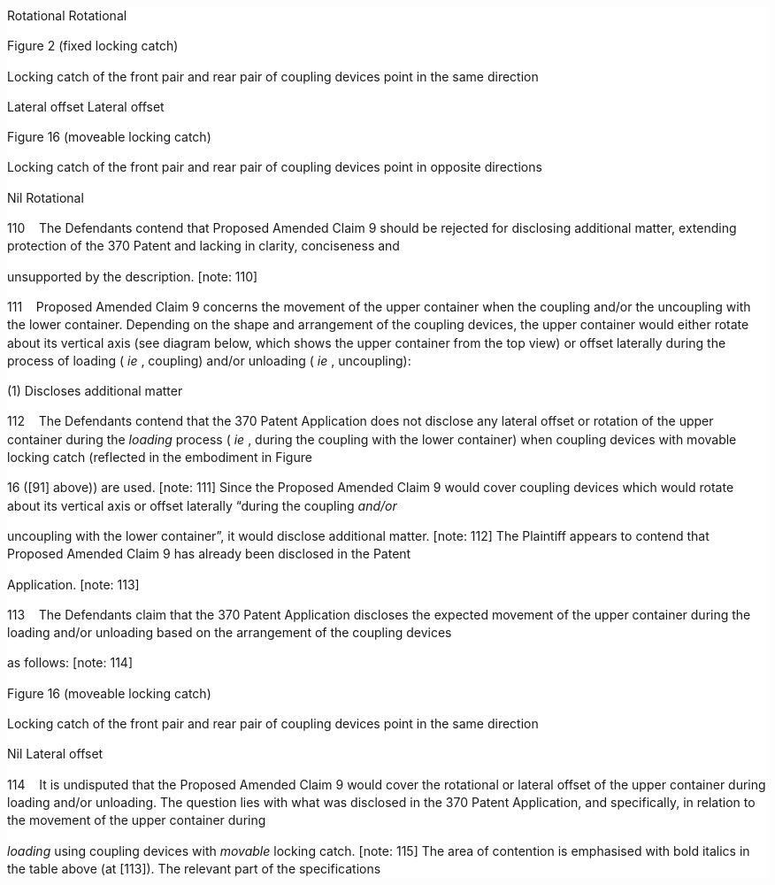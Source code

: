  Rotational Rotational 

 Figure 2 (fixed locking catch) 

 Locking catch of the front pair and rear pair of coupling devices point in the same direction 

 Lateral offset Lateral offset 

 Figure 16 (moveable locking catch) 

 Locking catch of the front pair and rear pair of coupling devices point in opposite directions 

 Nil Rotational 

110    The Defendants contend that Proposed Amended Claim 9 should be rejected for disclosing additional matter, extending protection of the 370 Patent and lacking in clarity, conciseness and 

unsupported by the description. [note: 110] 

111    Proposed Amended Claim 9 concerns the movement of the upper container when the coupling and/or the uncoupling with the lower container. Depending on the shape and arrangement of the coupling devices, the upper container would either rotate about its vertical axis (see diagram below, which shows the upper container from the top view) or offset laterally during the process of loading ( _ie_ , coupling) and/or unloading ( _ie_ , uncoupling): 

(1) Discloses additional matter 

112    The Defendants contend that the 370 Patent Application does not disclose any lateral offset or rotation of the upper container during the _loading_ process ( _ie_ , during the coupling with the lower container) when coupling devices with movable locking catch (reflected in the embodiment in Figure 

16 ([91] above)) are used. [note: 111] Since the Proposed Amended Claim 9 would cover coupling devices which would rotate about its vertical axis or offset laterally “during the coupling _and/or_ 

uncoupling with the lower container”, it would disclose additional matter. [note: 112] The Plaintiff appears to contend that Proposed Amended Claim 9 has already been disclosed in the Patent 

Application. [note: 113] 

113    The Defendants claim that the 370 Patent Application discloses the expected movement of the upper container during the loading and/or unloading based on the arrangement of the coupling devices 

as follows: [note: 114] 


 Figure 16 (moveable locking catch) 

 Locking catch of the front pair and rear pair of coupling devices point in the same direction 

 Nil Lateral offset 

114    It is undisputed that the Proposed Amended Claim 9 would cover the rotational or lateral offset of the upper container during loading and/or unloading. The question lies with what was disclosed in the 370 Patent Application, and specifically, in relation to the movement of the upper container during 

_loading_ using coupling devices with _movable_ locking catch. [note: 115] The area of contention is emphasised with bold italics in the table above (at [113]). The relevant part of the specifications 
